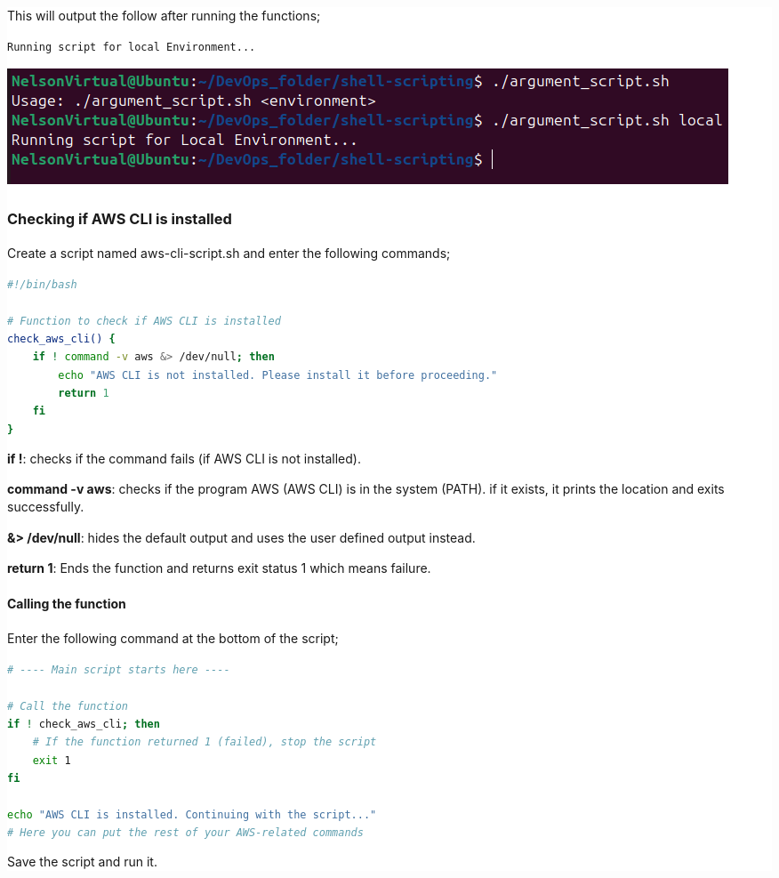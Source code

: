 This will output the follow after running the functions;

```bash
Running script for local Environment...
```
![](environment-variables.png)

### Checking if AWS CLI is installed
Create a script named aws-cli-script.sh and enter the following commands;

```bash
#!/bin/bash

# Function to check if AWS CLI is installed
check_aws_cli() {
    if ! command -v aws &> /dev/null; then
        echo "AWS CLI is not installed. Please install it before proceeding."
        return 1
    fi
}
```

**if !**: checks if the command fails (if AWS CLI is not installed).

**command -v aws**: checks if the program AWS (AWS CLI) is in the system (PATH). if it exists, it prints the location and exits successfully.

**&> /dev/null**: hides the default output and uses the user defined output instead.

**return 1**: Ends the function and returns exit status 1 which means failure.

#### Calling the function
Enter the following command at the bottom of the script;

```bash
# ---- Main script starts here ----

# Call the function
if ! check_aws_cli; then
    # If the function returned 1 (failed), stop the script
    exit 1
fi

echo "AWS CLI is installed. Continuing with the script..."
# Here you can put the rest of your AWS-related commands
```

Save the script and run it.
